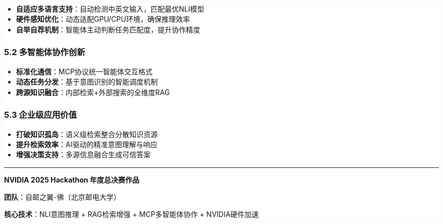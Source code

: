 - **自适应多语言支持**：自动检测中英文输入，匹配最优NLI模型
- **硬件感知优化**：动态适配GPU/CPU环境，确保推理效率
- **自举自荐机制**：智能体主动判断任务匹配度，提升协作精度

### 5.2 多智能体协作创新

- **标准化通信**：MCP协议统一智能体交互格式
- **动态任务分发**：基于意图识别的智能调度机制
- **跨源知识融合**：内部检索+外部搜索的全维度RAG

### 5.3 企业级应用价值

- **打破知识孤岛**：语义级检索整合分散知识资源
- **提升检索效率**：AI驱动的精准意图理解与响应
- **增强决策支持**：多源信息融合生成可信答案

---

**NVIDIA 2025 Hackathon 年度总决赛作品**

**团队**：自邮之翼-佛（北京邮电大学）

**核心技术**：NLI意图推理 + RAG检索增强 + MCP多智能体协作 + NVIDIA硬件加速